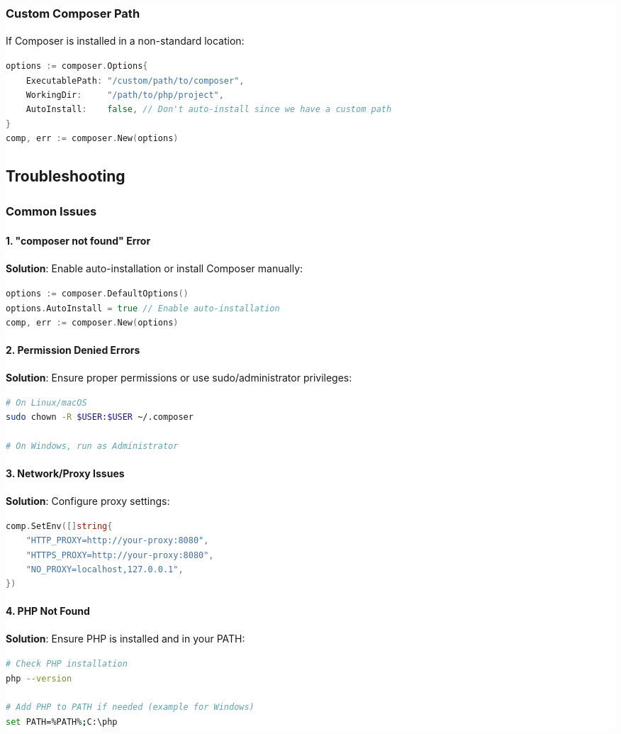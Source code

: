 ### Custom Composer Path

If Composer is installed in a non-standard location:

```go
options := composer.Options{
    ExecutablePath: "/custom/path/to/composer",
    WorkingDir:     "/path/to/php/project",
    AutoInstall:    false, // Don't auto-install since we have a custom path
}
comp, err := composer.New(options)
```

## Troubleshooting

### Common Issues

#### 1. "composer not found" Error

**Solution**: Enable auto-installation or install Composer manually:

```go
options := composer.DefaultOptions()
options.AutoInstall = true // Enable auto-installation
comp, err := composer.New(options)
```

#### 2. Permission Denied Errors

**Solution**: Ensure proper permissions or use sudo/administrator privileges:

```bash
# On Linux/macOS
sudo chown -R $USER:$USER ~/.composer

# On Windows, run as Administrator
```

#### 3. Network/Proxy Issues

**Solution**: Configure proxy settings:

```go
comp.SetEnv([]string{
    "HTTP_PROXY=http://your-proxy:8080",
    "HTTPS_PROXY=http://your-proxy:8080",
    "NO_PROXY=localhost,127.0.0.1",
})
```

#### 4. PHP Not Found

**Solution**: Ensure PHP is installed and in your PATH:

```bash
# Check PHP installation
php --version

# Add PHP to PATH if needed (example for Windows)
set PATH=%PATH%;C:\php
```
